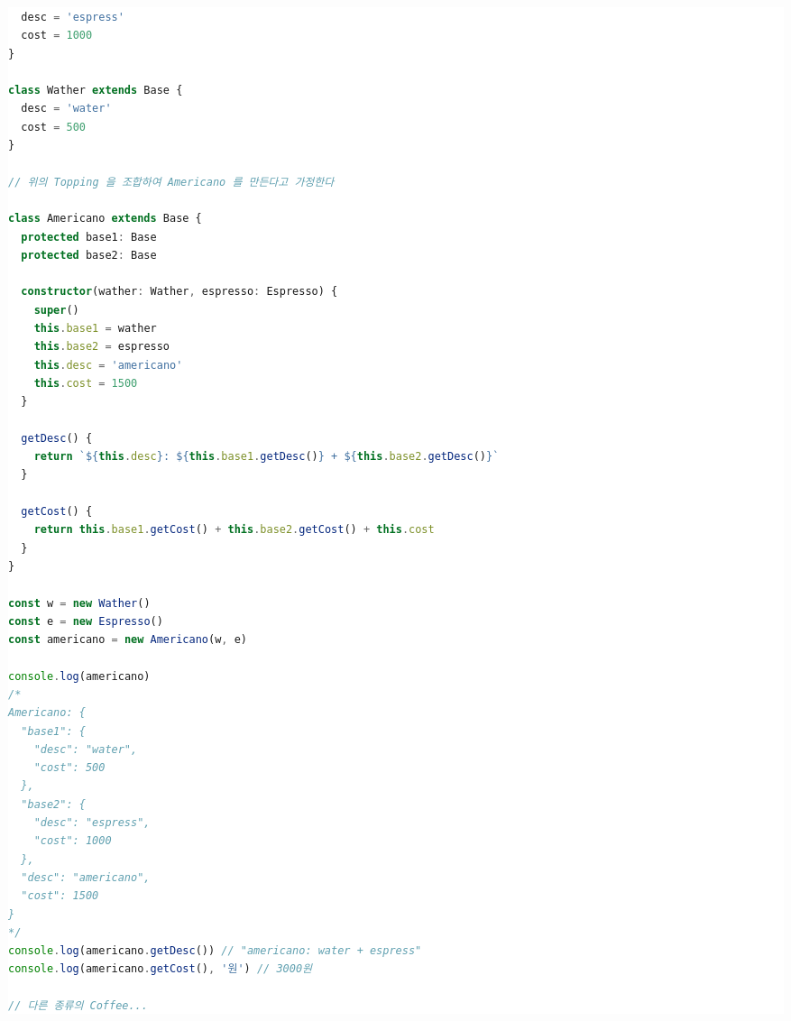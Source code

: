 ```ts
  desc = 'espress'
  cost = 1000
}

class Wather extends Base {
  desc = 'water'
  cost = 500
}

// 위의 Topping 을 조합하여 Americano 를 만든다고 가정한다

class Americano extends Base {
  protected base1: Base
  protected base2: Base

  constructor(wather: Wather, espresso: Espresso) {
    super()
    this.base1 = wather
    this.base2 = espresso
    this.desc = 'americano'
    this.cost = 1500
  }

  getDesc() {
    return `${this.desc}: ${this.base1.getDesc()} + ${this.base2.getDesc()}`
  }

  getCost() {
    return this.base1.getCost() + this.base2.getCost() + this.cost
  }
}

const w = new Wather()
const e = new Espresso()
const americano = new Americano(w, e)

console.log(americano)
/*
Americano: {
  "base1": {
    "desc": "water",
    "cost": 500
  },
  "base2": {
    "desc": "espress",
    "cost": 1000
  },
  "desc": "americano",
  "cost": 1500
} 
*/
console.log(americano.getDesc()) // "americano: water + espress" 
console.log(americano.getCost(), '원') // 3000원 

// 다른 종류의 Coffee...

```
